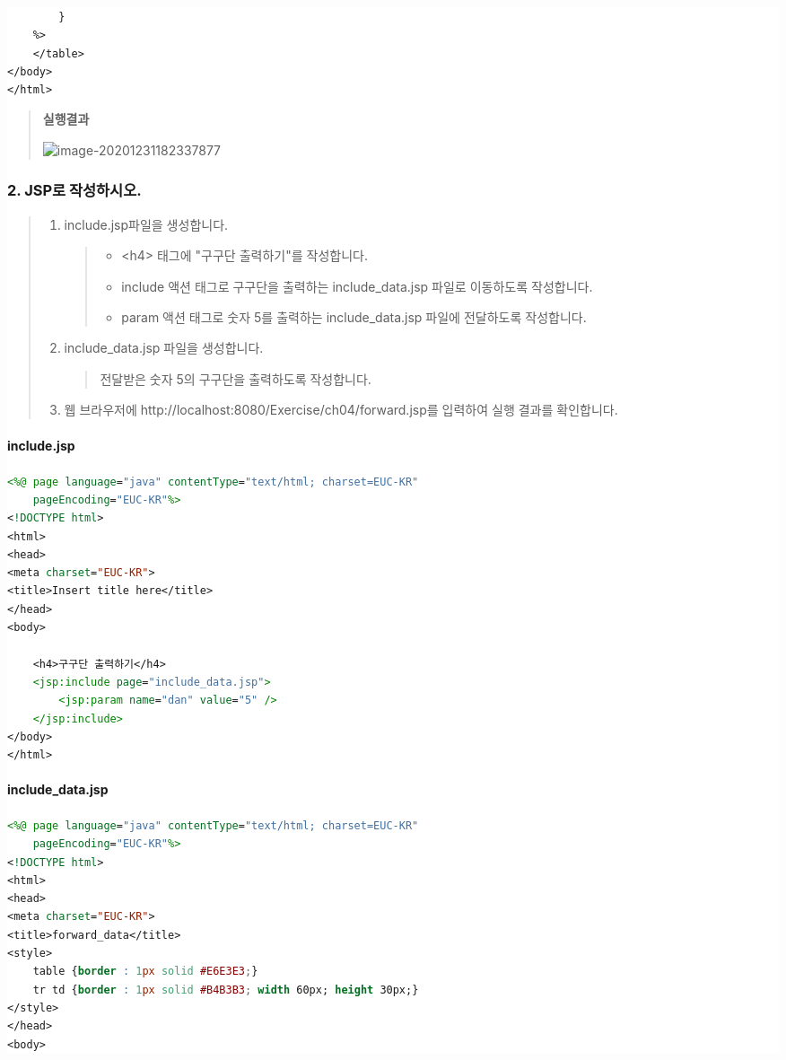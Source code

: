 ```jsp
		}
	%>
	</table>
</body>
</html>
```

> **실행결과**
>
> ![image-20201231182337877](https://user-images.githubusercontent.com/75013009/103404074-a37caf80-4b95-11eb-9d21-3b5f9f35b0b9.png)

### 2. JSP로 작성하시오.

> 1. include.jsp파일을 생성합니다.
>
>    > - \<h4> 태그에 "구구단 출력하기"를 작성합니다.
>    >
>    > - include 액션 태그로 구구단을 출력하는 include_data.jsp 파일로 이동하도록 작성합니다.
>    > - param 액션 태그로 숫자 5를 출력하는 include_data.jsp 파일에 전달하도록 작성합니다.
>
> 2. include_data.jsp 파일을 생성합니다.
>
>    > 전달받은 숫자 5의 구구단을 출력하도록 작성합니다.
>
> 3. 웹 브라우저에 http://localhost:8080/Exercise/ch04/forward.jsp를 입력하여 실행 결과를 확인합니다.

#### include.jsp

```jsp
<%@ page language="java" contentType="text/html; charset=EUC-KR"
    pageEncoding="EUC-KR"%>
<!DOCTYPE html>
<html>
<head>
<meta charset="EUC-KR">
<title>Insert title here</title>
</head>
<body>

	<h4>구구단 출력하기</h4>
	<jsp:include page="include_data.jsp">
		<jsp:param name="dan" value="5" />
	</jsp:include>
</body>
</html>
```

#### include_data.jsp

```jsp
<%@ page language="java" contentType="text/html; charset=EUC-KR"
    pageEncoding="EUC-KR"%>
<!DOCTYPE html>
<html>
<head>
<meta charset="EUC-KR">
<title>forward_data</title>
<style>
	table {border : 1px solid #E6E3E3;}
	tr td {border : 1px solid #B4B3B3; width 60px; height 30px;}
</style>
</head>
<body>

```